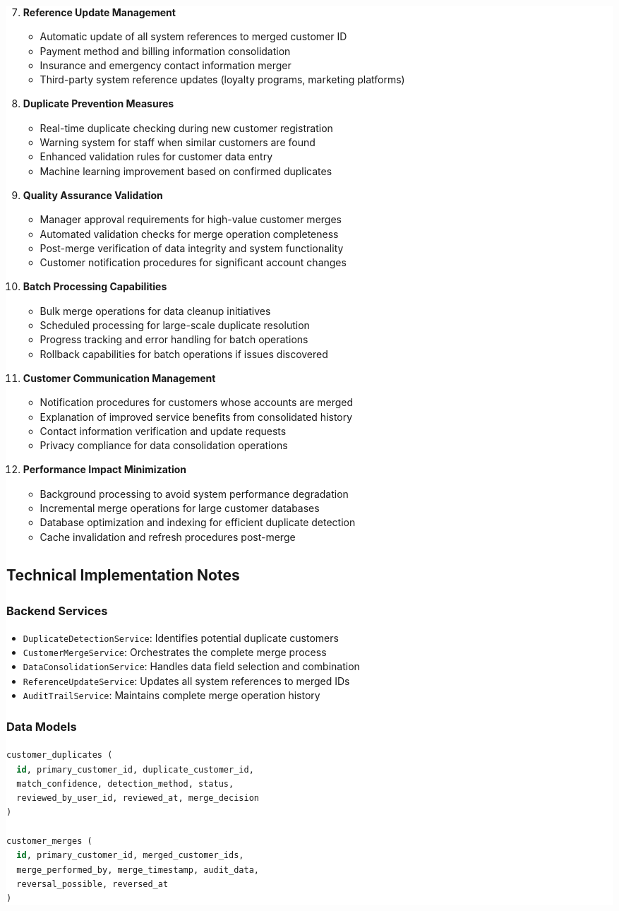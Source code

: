 7. **Reference Update Management**
   - Automatic update of all system references to merged customer ID
   - Payment method and billing information consolidation
   - Insurance and emergency contact information merger
   - Third-party system reference updates (loyalty programs, marketing platforms)

8. **Duplicate Prevention Measures**
   - Real-time duplicate checking during new customer registration
   - Warning system for staff when similar customers are found
   - Enhanced validation rules for customer data entry
   - Machine learning improvement based on confirmed duplicates

9. **Quality Assurance Validation**
   - Manager approval requirements for high-value customer merges
   - Automated validation checks for merge operation completeness
   - Post-merge verification of data integrity and system functionality
   - Customer notification procedures for significant account changes

10. **Batch Processing Capabilities**
    - Bulk merge operations for data cleanup initiatives
    - Scheduled processing for large-scale duplicate resolution
    - Progress tracking and error handling for batch operations
    - Rollback capabilities for batch operations if issues discovered

11. **Customer Communication Management**
    - Notification procedures for customers whose accounts are merged
    - Explanation of improved service benefits from consolidated history
    - Contact information verification and update requests
    - Privacy compliance for data consolidation operations

12. **Performance Impact Minimization**
    - Background processing to avoid system performance degradation
    - Incremental merge operations for large customer databases
    - Database optimization and indexing for efficient duplicate detection
    - Cache invalidation and refresh procedures post-merge

## Technical Implementation Notes

### Backend Services

- `DuplicateDetectionService`: Identifies potential duplicate customers
- `CustomerMergeService`: Orchestrates the complete merge process
- `DataConsolidationService`: Handles data field selection and combination
- `ReferenceUpdateService`: Updates all system references to merged IDs
- `AuditTrailService`: Maintains complete merge operation history

### Data Models

```sql
customer_duplicates (
  id, primary_customer_id, duplicate_customer_id,
  match_confidence, detection_method, status,
  reviewed_by_user_id, reviewed_at, merge_decision
)

customer_merges (
  id, primary_customer_id, merged_customer_ids,
  merge_performed_by, merge_timestamp, audit_data,
  reversal_possible, reversed_at
)
```
